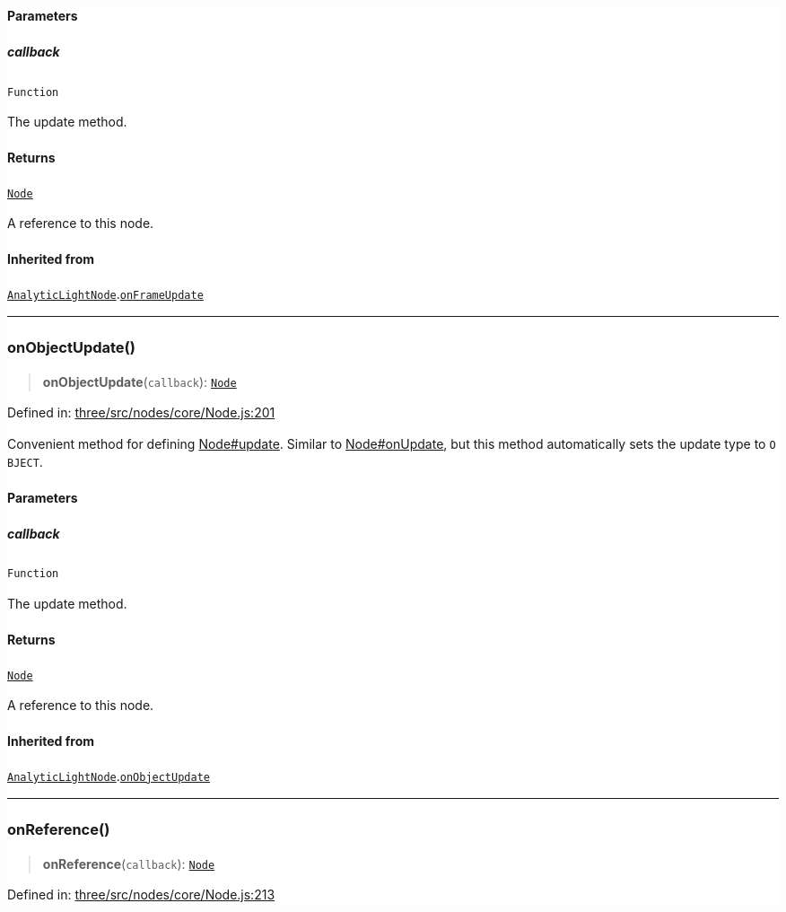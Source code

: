 #### Parameters

##### callback

`Function`

The update method.

#### Returns

[`Node`](/reference/threewebgpu/classes/node/)

A reference to this node.

#### Inherited from

[`AnalyticLightNode`](/reference/threewebgpu/classes/analyticlightnode/).[`onFrameUpdate`](/reference/threewebgpu/classes/analyticlightnode/#onframeupdate)

***

### onObjectUpdate()

> **onObjectUpdate**(`callback`): [`Node`](/reference/threewebgpu/classes/node/)

Defined in: [three/src/nodes/core/Node.js:201](https://github.com/DefinitelyMaybe/three-i18n/blob/fa57b79433d1c349ffb23a78727299c8d4190136/three/src/nodes/core/Node.js#L201)

Convenient method for defining [Node#update](/reference/threewebgpu/classes/node/#update). Similar to [Node#onUpdate](/reference/threewebgpu/classes/node/#onupdate), but
this method automatically sets the update type to `OBJECT`.

#### Parameters

##### callback

`Function`

The update method.

#### Returns

[`Node`](/reference/threewebgpu/classes/node/)

A reference to this node.

#### Inherited from

[`AnalyticLightNode`](/reference/threewebgpu/classes/analyticlightnode/).[`onObjectUpdate`](/reference/threewebgpu/classes/analyticlightnode/#onobjectupdate)

***

### onReference()

> **onReference**(`callback`): [`Node`](/reference/threewebgpu/classes/node/)

Defined in: [three/src/nodes/core/Node.js:213](https://github.com/DefinitelyMaybe/three-i18n/blob/fa57b79433d1c349ffb23a78727299c8d4190136/three/src/nodes/core/Node.js#L213)
